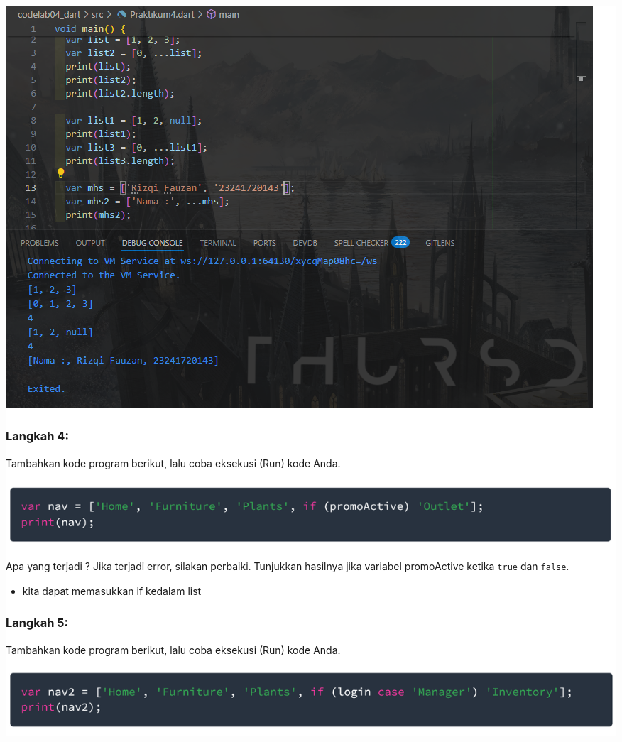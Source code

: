 ![](img/p4d.png)

### Langkah 4:
Tambahkan kode program berikut, lalu coba eksekusi (Run) kode Anda.

![](img/p4l4.png)

Apa yang terjadi ? Jika terjadi error, silakan perbaiki. Tunjukkan hasilnya jika variabel promoActive ketika `true` dan `false`.
- kita dapat memasukkan if kedalam list
### Langkah 5:
Tambahkan kode program berikut, lalu coba eksekusi (Run) kode Anda.

![](img/p4l5.png)
